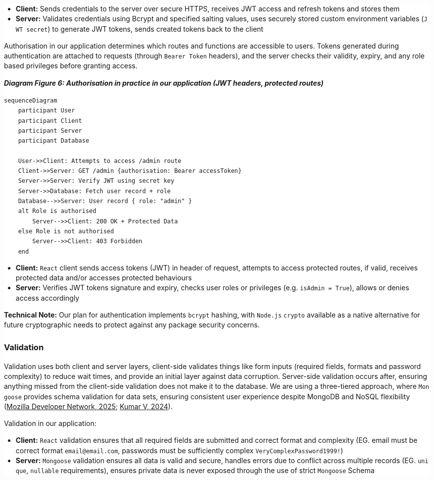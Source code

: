 - **Client:** Sends credentials to the server over secure HTTPS, receives JWT access and refresh tokens and stores them
- **Server:** Validates credentials using Bcrypt and specified salting values, uses securely stored custom environment variables (`JWT secret`) to generate JWT tokens, sends created tokens back to the client

Authorisation in our application determines which routes and functions are accessible to users. Tokens generated during authentication are attached to requests (through `Bearer Token` headers), and the server checks their validity, expiry, and any role based privileges before granting access.

**_Diagram Figure 6: Authorisation in practice in our application (JWT headers, protected routes)_**

```mermaid
sequenceDiagram
    participant User
    participant Client
    participant Server
    participant Database

    User->>Client: Attempts to access /admin route
    Client->>Server: GET /admin {authorisation: Bearer accessToken}
    Server->>Server: Verify JWT using secret key
    Server->>Database: Fetch user record + role
    Database-->>Server: User record { role: "admin" }
    alt Role is authorised
        Server-->>Client: 200 OK + Protected Data
    else Role is not authorised
        Server-->>Client: 403 Forbidden
    end
```

- **Client:** `React` client sends access tokens (JWT) in header of request, attempts to access protected routes, if valid, receives protected data and/or accesses protected behaviours
- **Server:** Verifies JWT tokens signature and expiry, checks user roles or privileges (e.g. `isAdmin = True`), allows or denies access accordingly

**Technical Note:** Our plan for authentication implements `bcrypt` hashing, with `Node.js` `crypto` available as a native alternative for future cryptographic needs to protect against any package security concerns.

### Validation

Validation uses both client and server layers, client-side validates things like form inputs (required fields, formats and password complexity) to reduce wait times, and provide an initial layer against data corruption. Server-side validation occurs after, ensuring anything missed from the client-side validation does not make it to the database. We are using a three-tiered approach, where `Mongoose` provides schema validation for data sets, ensuring consistent user experience despite MongoDB and NoSQL flexibility ([Mozilla Developer Network, 2025](https://developer.mozilla.org/en-US/docs/Learn_web_development/Extensions/Forms/Form_validation); [Kumar V, 2024](https://dev.to/vjygour/mongoose-31jc)).

Validation in our application:

- **Client:** `React` validation ensures that all required fields are submitted and correct format and complexity (EG. email must be correct format `email@email.com`, passwords must be sufficiently complex `VeryComplexPassword1999!`)
- **Server:** `Mongoose` validation ensures all data is valid and secure, handles errors due to conflict across multiple records (EG. `unique`, `nullable` requirements), ensures private data is never exposed through the use of strict `Mongoose` Schema
